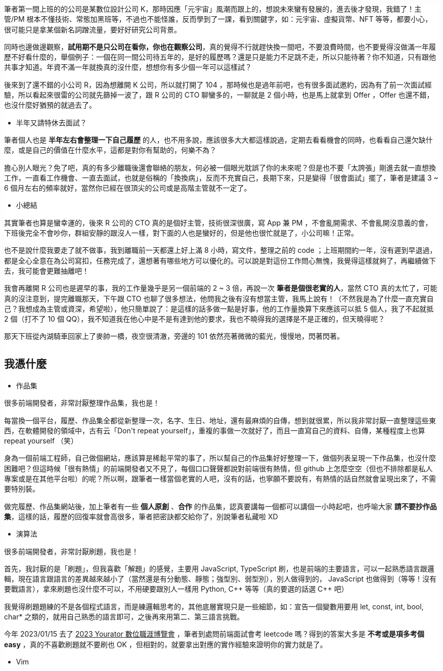 筆者第一間上班的的公司是某數位設計公司 K，那時因應「元宇宙」風潮而跟上的，想說未來蠻有發展的，進去後才發現，我錯了！主管/PM 根本不懂技術、常態加黑班等，不過也不能怪誰，反而學到了一課，看到關鍵字，如：元宇宙、虛擬貨幣、NFT 等等，都要小心，很可能只是拿某個新名詞蹭流量，要好好研究公司背景。

同時也邊做邊觀察，**試用期不是只公司在看你，你也在觀察公司**，真的覺得不行就趕快換一間吧，不要浪費時間，也不要覺得沒做滿一年履歷不好看什麼的，舉個例子：一個在同一間公司待五年的，是好的履歷嗎？還是只是能力不足跳不走，所以只能待著？你不知道，只有跟他共事才知道。年資不滿一年就換真的沒什麼，想想你有多少個一年可以這樣試？

後來到了還不錯的小公司 R，因為想離開 K 公司，所以就打開了 104 ，那時候也是過年前吧，也有很多面試邀約，因為有了前一次面試經驗，所以看起來很雷的公司就先篩掉一波了，跟 R 公司的 CTO 聊蠻多的，一聊就是 2 個小時，也是馬上就拿到 Offer ，Offer 也還不錯，也沒什麼好猶預的就過去了。

- 半年又請特休去面試？

筆者個人也是 **半年左右會整理一下自己履歷** 的人，也不用多說，應該很多大大都這樣說過，定期去看看機會的同時，也看看自己還欠缺什麼，或是自己的價值在什麼水平，這都是對你有幫助的，何樂不為？

擔心別人眼光？免了吧，真的有多少離職後還會聯絡的朋友，何必被一個眼光耽誤了你的未來呢？但是也不要「太誇張」剛進去就一直想換工作，一直看工作機會、一直去面試，也就是俗稱的「換換病」，反而不充實自己，長期下來，只是變得「很會面試」擺了，筆者是建議 3 ~ 6 個月左右的頻率就好，當然你已經在很頂尖的公司或是高階主管就不一定了。

- 小總結

其實筆者也算是蠻幸運的，後來 R 公司的 CTO 真的是個好主管，技術很深很廣，寫 App 兼 PM ，不會亂開需求、不會亂開沒意義的會，下班後完全不會吵你，群組安靜的跟沒人一樣，對下面的人也是蠻好的，但是他也很忙就是了，小公司嘛！正常。

也不是說什麼我要走了就不做事，我到離職前一天都還上好上滿 8 小時，寫文件，整理之前的 code ；上班期間約一年，沒有遲到早退過，都是全心全意在為公司寫扣，任務完成了，還想著有哪些地方可以優化的。可以說是對這份工作問心無愧，我覺得這樣就夠了，再繼續做下去，我可能會更難抽離吧！

我會再離開 R 公司也是遲早的事，我的工作量幾乎是另一個前端的 2 ~ 3 倍，再說一次 **筆者是個很老實的人**，當然 CTO 真的太忙了，可能真的沒注意到，提完離職那天，下午跟 CTO 也聊了很多想法，他問我之後有沒有想當主管，我馬上說有！（不然我是為了什麼一直充實自己？我想成為主管或資深，希望啦），他只簡單說了：是這樣的話多做一點是好事，他的工作量換算下來應該可以抵 5 個人，我了不起就抵 2 個（打不了 10 個 QQ），我不知道我在他心中是不是有達到他的要求，我也不曉得我的選擇是不是正確的，但天曉得呢？

那天下班從內湖騎車回家上了麥帥一橋，夜空很清澈，旁邊的 101 依然亮著微微的藍光，慢慢地，閃著閃著。

## 我憑什麼

- 作品集

很多前端開發者，非常討厭整理作品集，我也是！

每當換一個平台，履歷、作品集全都從新整理一次，名字、生日、地址，還有最麻煩的自傳，想到就很累，所以我非常討厭一直整理這些東西，在軟體開發的領域中，古有云「Don't repeat yourself」，重複的事做一次就好了，而且一直寫自己的資料、自傳，某種程度上也算 repeat yourself （笑）

身為一個前端工程師，自己做個網站，應該算是稀鬆平常的事了，所以幫自己的作品集好好整理一下，做個列表呈現一下作品集，也沒什麼困難吧？但這時候「很有熱情」的前端開發者又不見了，每個口口聲聲都說對前端很有熱情，但 github 上怎麼空空（但也不排除都是私人專案或是在其他平台啦）的呢？所以啊，跟筆者一樣當個老實的人吧，沒有的話，也寧願不要說有，有熱情的話自然就會呈現出來了，不需要特別裝。

做完履歷、作品集網站後，加上筆者有一些 **個人原創** 、**合作** 的作品集，認真要講每一個都可以講個一小時起吧，也呼喻大家 **請不要抄作品集**，這樣的話，履歷的回復率就會高很多，筆者把密訣都交給你了，別說筆者私藏啦 XD

- 演算法

很多前端開發者，非常討厭刷題，我也是！

首先，我討厭的是「刷題」，但我喜歡「解題」的感覺，主要用 JavaScript, TypeScript 刷，也是前端的主要語言，可以一起熟悉語言跟邏輯，現在語言跟語言的差異越來越小了（當然還是有分動態、靜態；強型別、弱型別），別人做得到的， JavaScript 也做得到（等等！沒有要戰語言），拿來刷題也沒什麼不可以，不用硬要跟別人一樣用 Python, C++ 等等（真的要選的話選 C++ 吧）

我覺得刷題題練的不是各個程式語言，而是練邏輯思考的，其他底層實現只是一些細節，如：宣告一個變數用要用 let, const, int, bool, char* 之類的，就用自己熟悉的語言即可，之後再來用第二、第三語言挑戰。

今年 2023/01/15 去了 [2023 Yourator 數位職涯博覽會](https://www.accupass.com/event/2211140558381956060137) ，筆者到處問前端面試會考 leetcode 嗎？得到的答案大多是 **不考或是項多考個 easy** ，真的不喜歡刷題就不要刷也 OK ，但相對的，就要拿出對應的實作經驗來證明你的實力就是了。

- Vim
